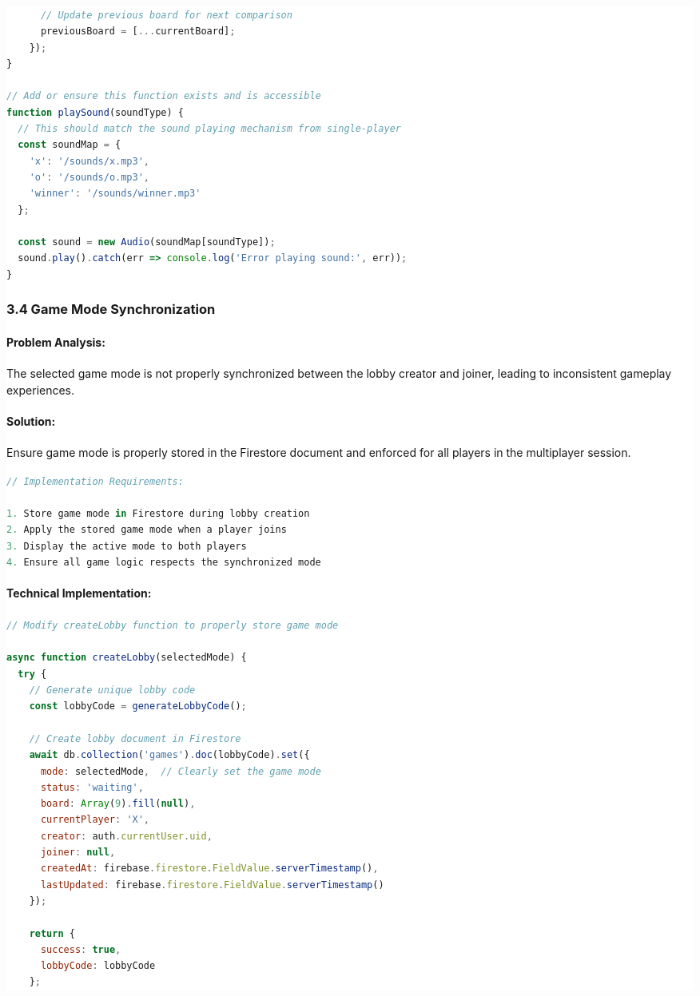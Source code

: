 ```javascript
      // Update previous board for next comparison
      previousBoard = [...currentBoard];
    });
}

// Add or ensure this function exists and is accessible
function playSound(soundType) {
  // This should match the sound playing mechanism from single-player
  const soundMap = {
    'x': '/sounds/x.mp3',
    'o': '/sounds/o.mp3',
    'winner': '/sounds/winner.mp3'
  };
  
  const sound = new Audio(soundMap[soundType]);
  sound.play().catch(err => console.log('Error playing sound:', err));
}
```

### 3.4 Game Mode Synchronization

#### Problem Analysis:
The selected game mode is not properly synchronized between the lobby creator and joiner, leading to inconsistent gameplay experiences.

#### Solution:
Ensure game mode is properly stored in the Firestore document and enforced for all players in the multiplayer session.

```javascript
// Implementation Requirements:

1. Store game mode in Firestore during lobby creation
2. Apply the stored game mode when a player joins 
3. Display the active mode to both players
4. Ensure all game logic respects the synchronized mode
```

#### Technical Implementation:

```javascript
// Modify createLobby function to properly store game mode

async function createLobby(selectedMode) {
  try {
    // Generate unique lobby code
    const lobbyCode = generateLobbyCode();
    
    // Create lobby document in Firestore
    await db.collection('games').doc(lobbyCode).set({
      mode: selectedMode,  // Clearly set the game mode
      status: 'waiting',
      board: Array(9).fill(null),
      currentPlayer: 'X',
      creator: auth.currentUser.uid,
      joiner: null,
      createdAt: firebase.firestore.FieldValue.serverTimestamp(),
      lastUpdated: firebase.firestore.FieldValue.serverTimestamp()
    });
    
    return {
      success: true,
      lobbyCode: lobbyCode
    };
```